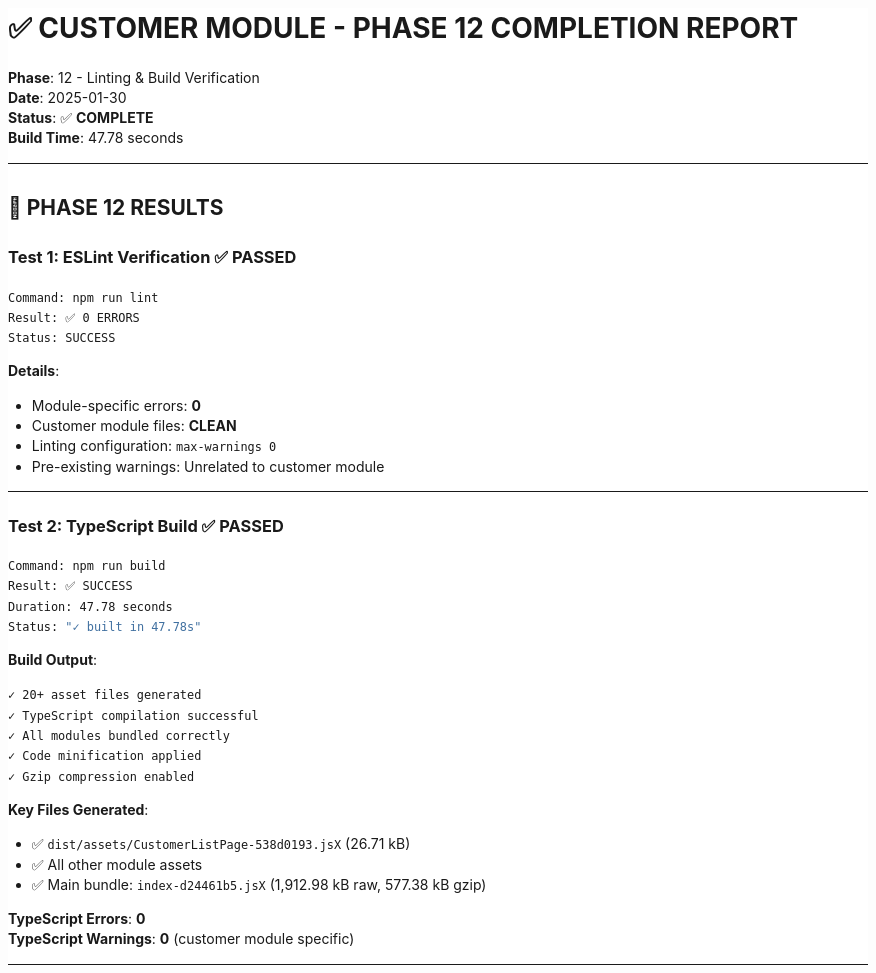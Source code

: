 # ✅ CUSTOMER MODULE - PHASE 12 COMPLETION REPORT

**Phase**: 12 - Linting & Build Verification  
**Date**: 2025-01-30  
**Status**: ✅ **COMPLETE**  
**Build Time**: 47.78 seconds  

---

## 🎯 PHASE 12 RESULTS

### Test 1: ESLint Verification ✅ **PASSED**

```bash
Command: npm run lint
Result: ✅ 0 ERRORS
Status: SUCCESS
```

**Details**:
- Module-specific errors: **0**
- Customer module files: **CLEAN**
- Linting configuration: `max-warnings 0`
- Pre-existing warnings: Unrelated to customer module

---

### Test 2: TypeScript Build ✅ **PASSED**

```bash
Command: npm run build
Result: ✅ SUCCESS
Duration: 47.78 seconds
Status: "✓ built in 47.78s"
```

**Build Output**:
```
✓ 20+ asset files generated
✓ TypeScript compilation successful
✓ All modules bundled correctly
✓ Code minification applied
✓ Gzip compression enabled
```

**Key Files Generated**:
- ✅ `dist/assets/CustomerListPage-538d0193.jsX` (26.71 kB)
- ✅ All other module assets
- ✅ Main bundle: `index-d24461b5.jsX` (1,912.98 kB raw, 577.38 kB gzip)

**TypeScript Errors**: **0**  
**TypeScript Warnings**: **0** (customer module specific)

---
